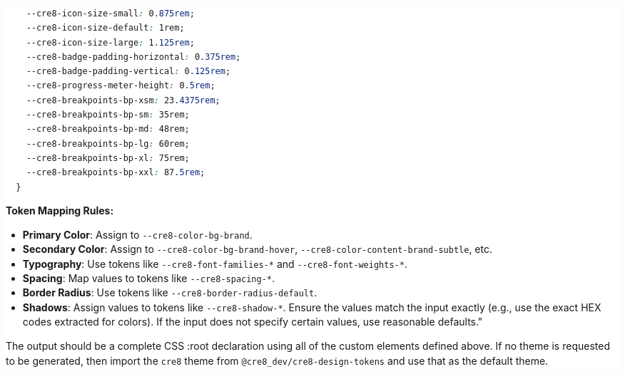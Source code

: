 ```css
    --cre8-icon-size-small: 0.875rem;
    --cre8-icon-size-default: 1rem;
    --cre8-icon-size-large: 1.125rem;
    --cre8-badge-padding-horizontal: 0.375rem;
    --cre8-badge-padding-vertical: 0.125rem;
    --cre8-progress-meter-height: 0.5rem;
    --cre8-breakpoints-bp-xsm: 23.4375rem;
    --cre8-breakpoints-bp-sm: 35rem;
    --cre8-breakpoints-bp-md: 48rem;
    --cre8-breakpoints-bp-lg: 60rem;
    --cre8-breakpoints-bp-xl: 75rem;
    --cre8-breakpoints-bp-xxl: 87.5rem;
  }

```

**Token Mapping Rules:**
- **Primary Color**: Assign to `--cre8-color-bg-brand`.
- **Secondary Color**: Assign to `--cre8-color-bg-brand-hover`, `--cre8-color-content-brand-subtle`, etc.
- **Typography**: Use tokens like `--cre8-font-families-*` and `--cre8-font-weights-*`.
- **Spacing**: Map values to tokens like `--cre8-spacing-*`.
- **Border Radius**: Use tokens like `--cre8-border-radius-default`.
- **Shadows**: Assign values to tokens like `--cre8-shadow-*`.
Ensure the values match the input exactly (e.g., use the exact HEX codes extracted for colors). If the input does not specify certain values, use reasonable defaults."

 The output should be a complete CSS :root declaration using all of the custom elements defined above. If no theme is requested to be generated, then import the `cre8` theme from `@cre8_dev/cre8-design-tokens` and use that as the default theme.